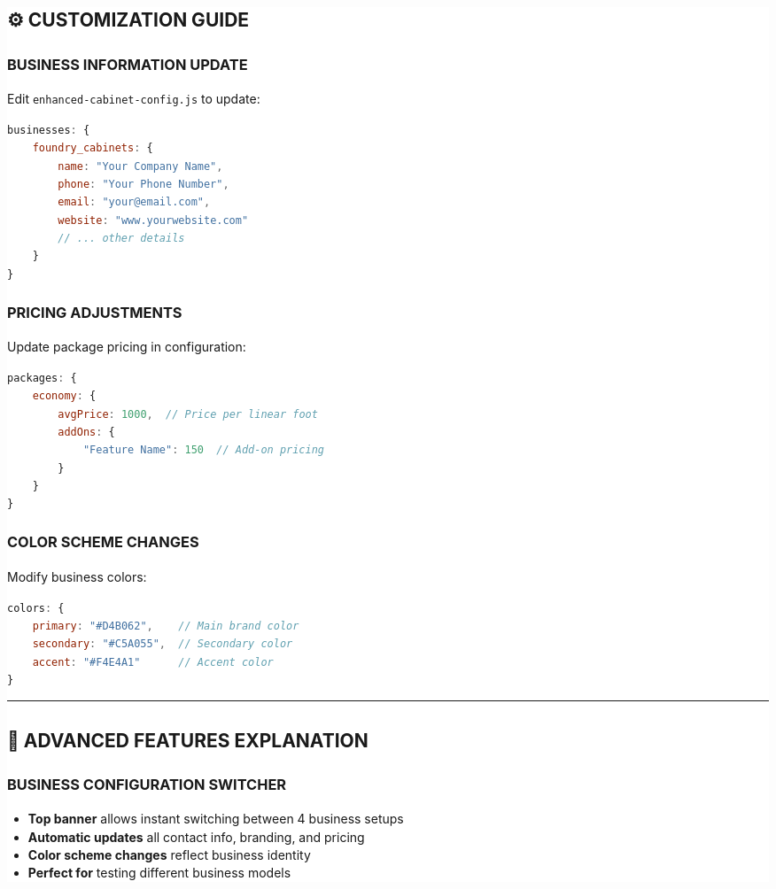 
## ⚙️ CUSTOMIZATION GUIDE

### **BUSINESS INFORMATION UPDATE**
Edit `enhanced-cabinet-config.js` to update:

```javascript
businesses: {
    foundry_cabinets: {
        name: "Your Company Name",
        phone: "Your Phone Number",
        email: "your@email.com",
        website: "www.yourwebsite.com"
        // ... other details
    }
}
```

### **PRICING ADJUSTMENTS**
Update package pricing in configuration:

```javascript
packages: {
    economy: {
        avgPrice: 1000,  // Price per linear foot
        addOns: {
            "Feature Name": 150  // Add-on pricing
        }
    }
}
```

### **COLOR SCHEME CHANGES**
Modify business colors:

```javascript
colors: {
    primary: "#D4B062",    // Main brand color
    secondary: "#C5A055",  // Secondary color
    accent: "#F4E4A1"      // Accent color
}
```

---

## 🔧 ADVANCED FEATURES EXPLANATION

### **BUSINESS CONFIGURATION SWITCHER**
- **Top banner** allows instant switching between 4 business setups
- **Automatic updates** all contact info, branding, and pricing
- **Color scheme changes** reflect business identity
- **Perfect for** testing different business models
